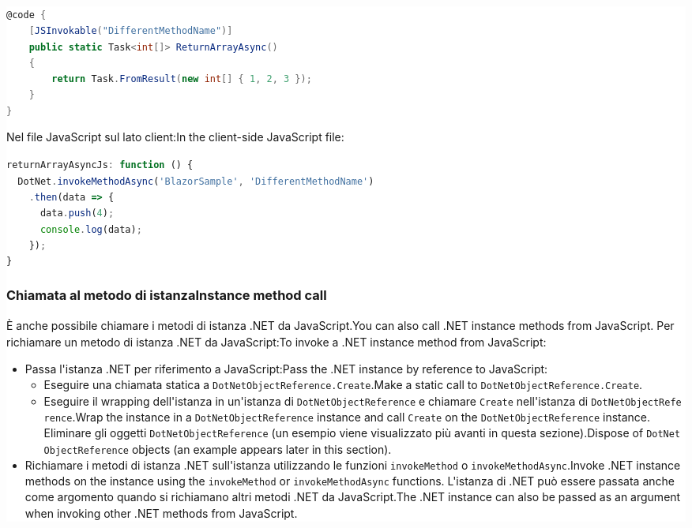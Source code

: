 ```csharp
@code {
    [JSInvokable("DifferentMethodName")]
    public static Task<int[]> ReturnArrayAsync()
    {
        return Task.FromResult(new int[] { 1, 2, 3 });
    }
}
```

<span data-ttu-id="cac00-222">Nel file JavaScript sul lato client:</span><span class="sxs-lookup"><span data-stu-id="cac00-222">In the client-side JavaScript file:</span></span>

```javascript
returnArrayAsyncJs: function () {
  DotNet.invokeMethodAsync('BlazorSample', 'DifferentMethodName')
    .then(data => {
      data.push(4);
      console.log(data);
    });
}
```

### <a name="instance-method-call"></a><span data-ttu-id="cac00-223">Chiamata al metodo di istanza</span><span class="sxs-lookup"><span data-stu-id="cac00-223">Instance method call</span></span>

<span data-ttu-id="cac00-224">È anche possibile chiamare i metodi di istanza .NET da JavaScript.</span><span class="sxs-lookup"><span data-stu-id="cac00-224">You can also call .NET instance methods from JavaScript.</span></span> <span data-ttu-id="cac00-225">Per richiamare un metodo di istanza .NET da JavaScript:</span><span class="sxs-lookup"><span data-stu-id="cac00-225">To invoke a .NET instance method from JavaScript:</span></span>

* <span data-ttu-id="cac00-226">Passa l'istanza .NET per riferimento a JavaScript:</span><span class="sxs-lookup"><span data-stu-id="cac00-226">Pass the .NET instance by reference to JavaScript:</span></span>
  * <span data-ttu-id="cac00-227">Eseguire una chiamata statica a `DotNetObjectReference.Create`.</span><span class="sxs-lookup"><span data-stu-id="cac00-227">Make a static call to `DotNetObjectReference.Create`.</span></span>
  * <span data-ttu-id="cac00-228">Eseguire il wrapping dell'istanza in un'istanza di `DotNetObjectReference` e chiamare `Create` nell'istanza di `DotNetObjectReference`.</span><span class="sxs-lookup"><span data-stu-id="cac00-228">Wrap the instance in a `DotNetObjectReference` instance and call `Create` on the `DotNetObjectReference` instance.</span></span> <span data-ttu-id="cac00-229">Eliminare gli oggetti `DotNetObjectReference` (un esempio viene visualizzato più avanti in questa sezione).</span><span class="sxs-lookup"><span data-stu-id="cac00-229">Dispose of `DotNetObjectReference` objects (an example appears later in this section).</span></span>
* <span data-ttu-id="cac00-230">Richiamare i metodi di istanza .NET sull'istanza utilizzando le funzioni `invokeMethod` o `invokeMethodAsync`.</span><span class="sxs-lookup"><span data-stu-id="cac00-230">Invoke .NET instance methods on the instance using the `invokeMethod` or `invokeMethodAsync` functions.</span></span> <span data-ttu-id="cac00-231">L'istanza di .NET può essere passata anche come argomento quando si richiamano altri metodi .NET da JavaScript.</span><span class="sxs-lookup"><span data-stu-id="cac00-231">The .NET instance can also be passed as an argument when invoking other .NET methods from JavaScript.</span></span>
